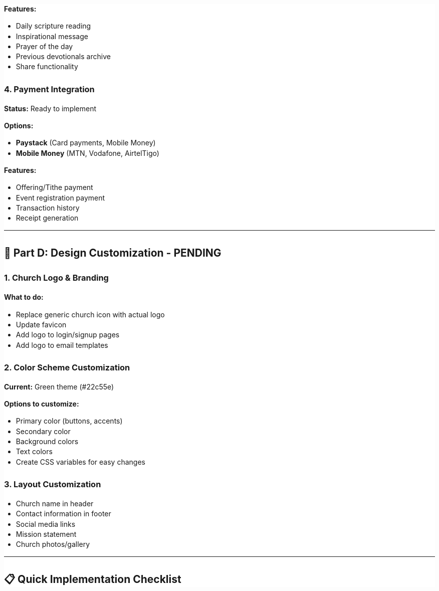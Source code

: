 **Features:**
- Daily scripture reading
- Inspirational message
- Prayer of the day
- Previous devotionals archive
- Share functionality

### 4. Payment Integration
**Status:** Ready to implement

**Options:**
- **Paystack** (Card payments, Mobile Money)
- **Mobile Money** (MTN, Vodafone, AirtelTigo)

**Features:**
- Offering/Tithe payment
- Event registration payment
- Transaction history
- Receipt generation

---

## 🎨 Part D: Design Customization - PENDING

### 1. Church Logo & Branding
**What to do:**
- Replace generic church icon with actual logo
- Update favicon
- Add logo to login/signup pages
- Add logo to email templates

### 2. Color Scheme Customization
**Current:** Green theme (#22c55e)

**Options to customize:**
- Primary color (buttons, accents)
- Secondary color
- Background colors
- Text colors
- Create CSS variables for easy changes

### 3. Layout Customization
- Church name in header
- Contact information in footer
- Social media links
- Mission statement
- Church photos/gallery

---

## 📋 Quick Implementation Checklist
